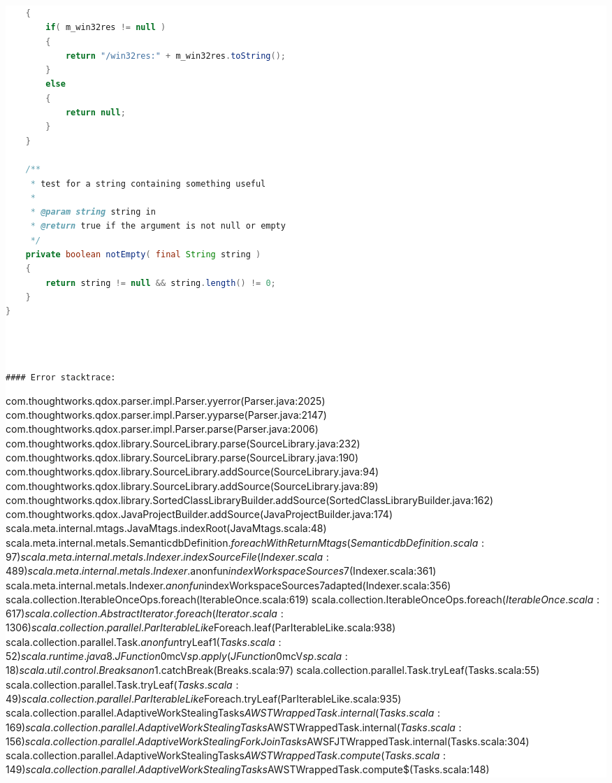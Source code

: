 ```java
    {
        if( m_win32res != null )
        {
            return "/win32res:" + m_win32res.toString();
        }
        else
        {
            return null;
        }
    }

    /**
     * test for a string containing something useful
     *
     * @param string string in
     * @return true if the argument is not null or empty
     */
    private boolean notEmpty( final String string )
    {
        return string != null && string.length() != 0;
    }
}
```

```



#### Error stacktrace:

```
com.thoughtworks.qdox.parser.impl.Parser.yyerror(Parser.java:2025)
	com.thoughtworks.qdox.parser.impl.Parser.yyparse(Parser.java:2147)
	com.thoughtworks.qdox.parser.impl.Parser.parse(Parser.java:2006)
	com.thoughtworks.qdox.library.SourceLibrary.parse(SourceLibrary.java:232)
	com.thoughtworks.qdox.library.SourceLibrary.parse(SourceLibrary.java:190)
	com.thoughtworks.qdox.library.SourceLibrary.addSource(SourceLibrary.java:94)
	com.thoughtworks.qdox.library.SourceLibrary.addSource(SourceLibrary.java:89)
	com.thoughtworks.qdox.library.SortedClassLibraryBuilder.addSource(SortedClassLibraryBuilder.java:162)
	com.thoughtworks.qdox.JavaProjectBuilder.addSource(JavaProjectBuilder.java:174)
	scala.meta.internal.mtags.JavaMtags.indexRoot(JavaMtags.scala:48)
	scala.meta.internal.metals.SemanticdbDefinition$.foreachWithReturnMtags(SemanticdbDefinition.scala:97)
	scala.meta.internal.metals.Indexer.indexSourceFile(Indexer.scala:489)
	scala.meta.internal.metals.Indexer.$anonfun$indexWorkspaceSources$7(Indexer.scala:361)
	scala.meta.internal.metals.Indexer.$anonfun$indexWorkspaceSources$7$adapted(Indexer.scala:356)
	scala.collection.IterableOnceOps.foreach(IterableOnce.scala:619)
	scala.collection.IterableOnceOps.foreach$(IterableOnce.scala:617)
	scala.collection.AbstractIterator.foreach(Iterator.scala:1306)
	scala.collection.parallel.ParIterableLike$Foreach.leaf(ParIterableLike.scala:938)
	scala.collection.parallel.Task.$anonfun$tryLeaf$1(Tasks.scala:52)
	scala.runtime.java8.JFunction0$mcV$sp.apply(JFunction0$mcV$sp.scala:18)
	scala.util.control.Breaks$$anon$1.catchBreak(Breaks.scala:97)
	scala.collection.parallel.Task.tryLeaf(Tasks.scala:55)
	scala.collection.parallel.Task.tryLeaf$(Tasks.scala:49)
	scala.collection.parallel.ParIterableLike$Foreach.tryLeaf(ParIterableLike.scala:935)
	scala.collection.parallel.AdaptiveWorkStealingTasks$AWSTWrappedTask.internal(Tasks.scala:169)
	scala.collection.parallel.AdaptiveWorkStealingTasks$AWSTWrappedTask.internal$(Tasks.scala:156)
	scala.collection.parallel.AdaptiveWorkStealingForkJoinTasks$AWSFJTWrappedTask.internal(Tasks.scala:304)
	scala.collection.parallel.AdaptiveWorkStealingTasks$AWSTWrappedTask.compute(Tasks.scala:149)
	scala.collection.parallel.AdaptiveWorkStealingTasks$AWSTWrappedTask.compute$(Tasks.scala:148)